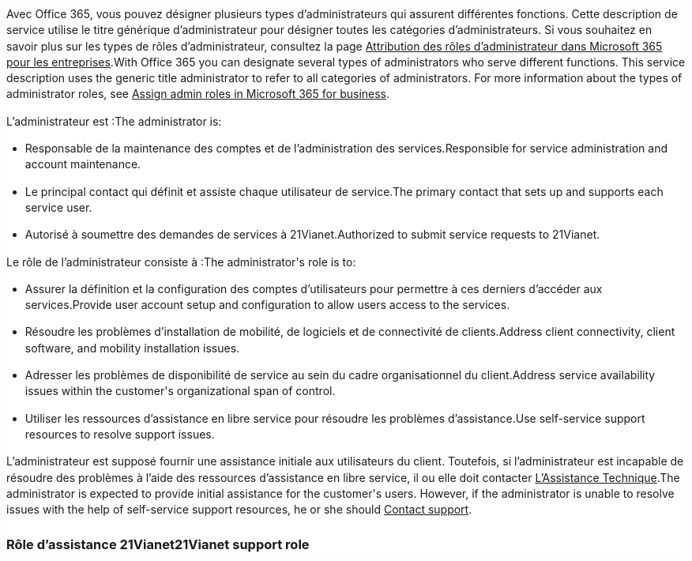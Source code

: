 <span data-ttu-id="7154b-p125">Avec Office 365, vous pouvez désigner plusieurs types d’administrateurs qui assurent différentes fonctions. Cette description de service utilise le titre générique d’administrateur pour désigner toutes les catégories d’administrateurs. Si vous souhaitez en savoir plus sur les types de rôles d’administrateur, consultez la page [Attribution des rôles d’administrateur dans Microsoft 365 pour les entreprises](add-users/assign-admin-roles.md).</span><span class="sxs-lookup"><span data-stu-id="7154b-p125">With Office 365 you can designate several types of administrators who serve different functions. This service description uses the generic title administrator to refer to all categories of administrators. For more information about the types of administrator roles, see [Assign admin roles in Microsoft 365 for business](add-users/assign-admin-roles.md).</span></span>

<span data-ttu-id="7154b-246">L’administrateur est :</span><span class="sxs-lookup"><span data-stu-id="7154b-246">The administrator is:</span></span>

- <span data-ttu-id="7154b-247">Responsable de la maintenance des comptes et de l’administration des services.</span><span class="sxs-lookup"><span data-stu-id="7154b-247">Responsible for service administration and account maintenance.</span></span>

- <span data-ttu-id="7154b-248">Le principal contact qui définit et assiste chaque utilisateur de service.</span><span class="sxs-lookup"><span data-stu-id="7154b-248">The primary contact that sets up and supports each service user.</span></span>

- <span data-ttu-id="7154b-249">Autorisé à soumettre des demandes de services à 21Vianet.</span><span class="sxs-lookup"><span data-stu-id="7154b-249">Authorized to submit service requests to 21Vianet.</span></span>

<span data-ttu-id="7154b-250">Le rôle de l’administrateur consiste à :</span><span class="sxs-lookup"><span data-stu-id="7154b-250">The administrator's role is to:</span></span>

- <span data-ttu-id="7154b-251">Assurer la définition et la configuration des comptes d’utilisateurs pour permettre à ces derniers d’accéder aux services.</span><span class="sxs-lookup"><span data-stu-id="7154b-251">Provide user account setup and configuration to allow users access to the services.</span></span>

- <span data-ttu-id="7154b-252">Résoudre les problèmes d’installation de mobilité, de logiciels et de connectivité de clients.</span><span class="sxs-lookup"><span data-stu-id="7154b-252">Address client connectivity, client software, and mobility installation issues.</span></span>

- <span data-ttu-id="7154b-253">Adresser les problèmes de disponibilité de service au sein du cadre organisationnel du client.</span><span class="sxs-lookup"><span data-stu-id="7154b-253">Address service availability issues within the customer's organizational span of control.</span></span>

- <span data-ttu-id="7154b-254">Utiliser les ressources d’assistance en libre service pour résoudre les problèmes d’assistance.</span><span class="sxs-lookup"><span data-stu-id="7154b-254">Use self-service support resources to resolve support issues.</span></span>

<span data-ttu-id="7154b-p126">L’administrateur est supposé fournir une assistance initiale aux utilisateurs du client. Toutefois, si l’administrateur est incapable de résoudre des problèmes à l’aide des ressources d’assistance en libre service, il ou elle doit contacter [L’Assistance Technique](#contact-support).</span><span class="sxs-lookup"><span data-stu-id="7154b-p126">The administrator is expected to provide initial assistance for the customer's users. However, if the administrator is unable to resolve issues with the help of self-service support resources, he or she should [Contact support](#contact-support).</span></span>

### <a name="21vianet-support-role"></a><span data-ttu-id="7154b-257">Rôle d’assistance 21Vianet</span><span class="sxs-lookup"><span data-stu-id="7154b-257">21Vianet support role</span></span>
